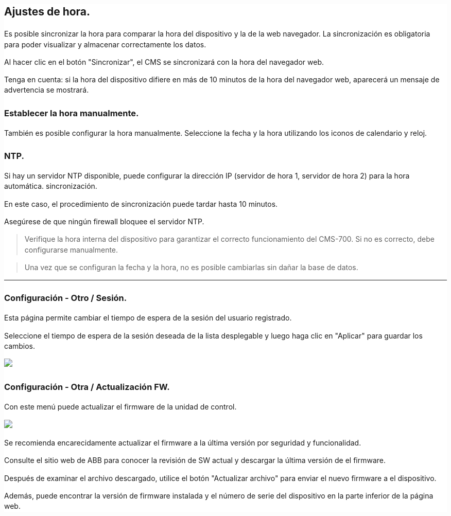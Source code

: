## Ajustes de hora.
Es posible sincronizar la hora para comparar la hora del dispositivo y la de la web navegador. La sincronización es obligatoria para poder visualizar y almacenar correctamente los datos.

Al hacer clic en el botón "Sincronizar", el CMS se sincronizará con la hora del navegador web.

Tenga en cuenta: si la hora del dispositivo difiere en más de 10 minutos de la hora del navegador web, aparecerá un mensaje de advertencia se mostrará.

### Establecer la hora manualmente.
También es posible configurar la hora manualmente. Seleccione la fecha y la hora utilizando los iconos de calendario y reloj.

### NTP.
Si hay un servidor NTP disponible, puede configurar la dirección IP (servidor de hora 1, servidor de hora 2) para la hora automática. sincronización.

En este caso, el procedimiento de sincronización puede tardar hasta 10 minutos.

Asegúrese de que ningún firewall bloquee el servidor NTP.

> Verifique la hora interna del dispositivo para garantizar el correcto funcionamiento del CMS-700. Si no es correcto, debe configurarse manualmente.

> Una vez que se configuran la fecha y la hora, no es posible cambiarlas sin dañar la base de datos.


------------

### Configuración - Otro / Sesión.
Esta página permite cambiar el tiempo de espera de la sesión del usuario registrado.

Seleccione el tiempo de espera de la sesión deseada de la lista desplegable y luego haga clic en "Aplicar" para guardar los cambios.

![](https://github.com/LEANA14/SISTEMA-ABB/blob/main/Imagenes/settings%20session.PNG?raw=true)

### Configuración - Otra / Actualización FW.
Con este menú puede actualizar el firmware de la unidad de control.

![](https://github.com/LEANA14/SISTEMA-ABB/blob/main/Imagenes/settings%20firmware%20update.PNG?raw=true)

Se recomienda encarecidamente actualizar el firmware a la última versión por seguridad y funcionalidad.

Consulte el sitio web de ABB para conocer la revisión de SW actual y descargar la última versión de el firmware.

Después de examinar el archivo descargado, utilice el botón "Actualizar archivo" para enviar el nuevo firmware a el dispositivo.

Además, puede encontrar la versión de firmware instalada y el número de serie del dispositivo en la parte inferior de la página web.

